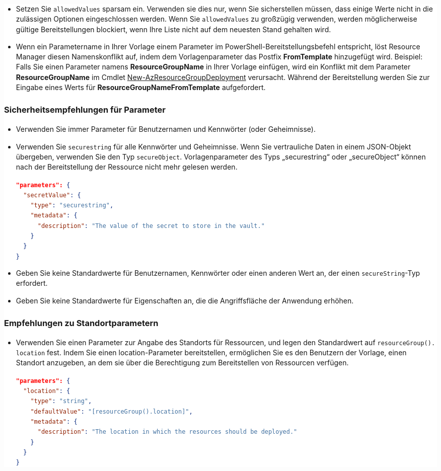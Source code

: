 * Setzen Sie `allowedValues` sparsam ein. Verwenden sie dies nur, wenn Sie sicherstellen müssen, dass einige Werte nicht in die zulässigen Optionen eingeschlossen werden. Wenn Sie `allowedValues` zu großzügig verwenden, werden möglicherweise gültige Bereitstellungen blockiert, wenn Ihre Liste nicht auf dem neuesten Stand gehalten wird.

* Wenn ein Parametername in Ihrer Vorlage einem Parameter im PowerShell-Bereitstellungsbefehl entspricht, löst Resource Manager diesen Namenskonflikt auf, indem dem Vorlagenparameter das Postfix **FromTemplate** hinzugefügt wird. Beispiel: Falls Sie einen Parameter namens **ResourceGroupName** in Ihrer Vorlage einfügen, wird ein Konflikt mit dem Parameter **ResourceGroupName** im Cmdlet [New-AzResourceGroupDeployment](/powershell/module/az.resources/new-azresourcegroupdeployment) verursacht. Während der Bereitstellung werden Sie zur Eingabe eines Werts für **ResourceGroupNameFromTemplate** aufgefordert.

### <a name="security-recommendations-for-parameters"></a>Sicherheitsempfehlungen für Parameter

* Verwenden Sie immer Parameter für Benutzernamen und Kennwörter (oder Geheimnisse).

* Verwenden Sie `securestring` für alle Kennwörter und Geheimnisse. Wenn Sie vertrauliche Daten in einem JSON-Objekt übergeben, verwenden Sie den Typ `secureObject`. Vorlagenparameter des Typs „securestring“ oder „secureObject“ können nach der Bereitstellung der Ressource nicht mehr gelesen werden.

    ```json
    "parameters": {
      "secretValue": {
        "type": "securestring",
        "metadata": {
          "description": "The value of the secret to store in the vault."
        }
      }
    }
    ```

* Geben Sie keine Standardwerte für Benutzernamen, Kennwörter oder einen anderen Wert an, der einen `secureString`-Typ erfordert.

* Geben Sie keine Standardwerte für Eigenschaften an, die die Angriffsfläche der Anwendung erhöhen.

### <a name="location-recommendations-for-parameters"></a>Empfehlungen zu Standortparametern

* Verwenden Sie einen Parameter zur Angabe des Standorts für Ressourcen, und legen den Standardwert auf `resourceGroup().location` fest. Indem Sie einen location-Parameter bereitstellen, ermöglichen Sie es den Benutzern der Vorlage, einen Standort anzugeben, an dem sie über die Berechtigung zum Bereitstellen von Ressourcen verfügen.

   ```json
   "parameters": {
     "location": {
       "type": "string",
       "defaultValue": "[resourceGroup().location]",
       "metadata": {
         "description": "The location in which the resources should be deployed."
       }
     }
   }
   ```
